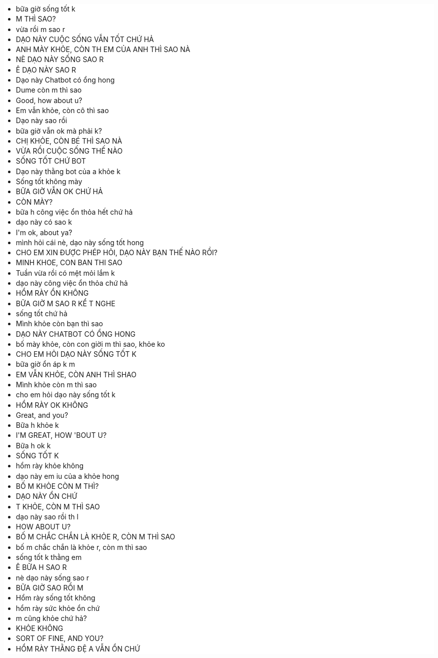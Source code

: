 - bữa giờ sống tốt k
- M THÌ SAO?
- vừa rồi m sao r
- DẠO NÀY CUỘC SỐNG VẪN TỐT CHỨ HẢ
- ANH MÀY KHỎE, CÒN TH EM CỦA ANH THÌ SAO NÀ
- NÈ DẠO NÀY SỐNG SAO R
- Ê DẠO NÀY SAO R
- Dạo này Chatbot có ổng hong
- Dume còn m thì sao
- Good, how about u?
- Em vẫn khỏe, còn cô thì sao
- Dạo này sao rồi
- bữa giờ vẫn ok mà phải k?
- CHỊ KHỎE, CÒN BÉ THÌ SAO NÀ
- VỪA RỒI CUỘC SỐNG THẾ NÀO
- SỐNG TỐT CHỨ BOT
- Dạo này thằng bot của a khỏe k
- Sống tốt không mày
- BỮA GIỜ VẪN OK CHỨ HẢ
- CÒN MÀY?
- bữa h công việc ổn thỏa hết chứ hả
- dạo này có sao k
- I'm ok, about ya?
- mình hỏi cái nè, dạo này sống tốt hong
- CHO EM XIN ĐƯỢC PHÉP HỎI, DẠO NÀY BẠN THẾ NÀO RỒI?
- MINH KHOE, CON BAN THI SAO
- Tuần vừa rồi có mệt mỏi lắm k
- dạo này công việc ổn thỏa chứ hả
- HỔM RÀY ỔN KHÔNG
- BỮA GIỜ M SAO R KỂ T NGHE
- sống tốt chứ hả
- Mình khỏe còn bạn thì sao
- DẠO NÀY CHATBOT CÓ ỔNG HONG
- bố mày khỏe, còn con giời m thì sao, khỏe ko
- CHO EM HỎI DẠO NÀY SỐNG TỐT K
- bữa giờ ổn áp k m
- EM VẪN KHỎE, CÒN ANH THÌ SHAO
- Mình khỏe còn m thì sao
- cho em hỏi dạo này sống tốt k
- HỔM RÀY OK KHÔNG
- Great, and you?
- Bữa h khỏe k
- I'M GREAT, HOW 'BOUT U?
- Bữa h ok k
- SỐNG TỐT K
- hổm rày khỏe không
- dạo này em iu của a khỏe hong
- BỐ M KHỎE CÒN M THÌ?
- DẠO NÀY ỔN CHỨ
- T KHỎE, CÒN M THÌ SAO
- dạo này sao rồi th l
- HOW ABOUT U?
- BỐ M CHẮC CHẮN LÀ KHỎE R, CÒN M THÌ SAO
- bố m chắc chắn là khỏe r, còn m thì sao
- sống tốt k thằng em
- Ê BỮA H SAO R
- nè dạo này sống sao r
- BỮA GIỜ SAO RỒI M
- Hổm rày sống tốt không
- hổm rày sức khỏe ổn chứ
- m cũng khỏe chứ hả?
- KHỎE KHÔNG
- SORT OF FINE, AND YOU?
- HỔM RÀY THẰNG ĐỆ A VẪN ỔN CHỨ